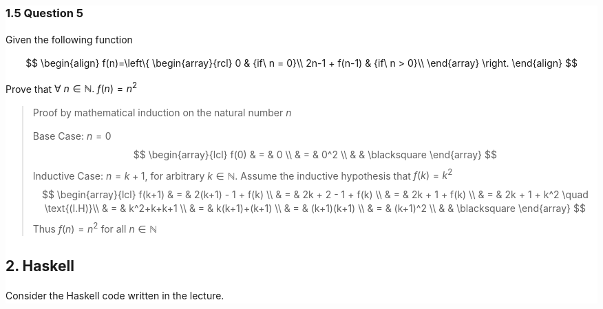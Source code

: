 <div id="outline-container-orgabdb4e7" class="outline-3">
<h3 id="orgabdb4e7"><span class="section-number-3">1.5</span> Question 5</h3>
<div class="outline-text-3" id="text-1-5">
  </div></div>
Given the following function

$$
\begin{align}
f(n)=\left\{
\begin{array}{rcl}
0  & {if\ n = 0}\\
2n-1 + f(n-1) & {if\ n > 0}\\
\end{array}
\right.
\end{align}
$$

Prove that $\forall\ n \in \mathbb{N}.\ f(n) = n^2$

> Proof by mathematical induction on the natural number $n$
>
> Base Case: $n=0$
> $$
> \begin{array}{lcl}
>   f(0) & = & 0 \\
>        & = & 0^2 \\
>        &   & \blacksquare
> \end{array}
> $$
> Inductive Case: $n=k+1$, for arbitrary $k \in \mathbb{N}$. Assume the inductive hypothesis that $f(k)=k^2$
> $$
> \begin{array}{lcl}
>   f(k+1) & = & 2(k+1) - 1 + f(k) \\
>        & = & 2k + 2 - 1 + f(k) \\
>        & = & 2k + 1 + f(k) \\
>        & = & 2k + 1 + k^2 \quad \text{(I.H)}\\
>        & = & k^2+k+k+1 \\
>        & = & k(k+1)+(k+1) \\
>        & = & (k+1)(k+1) \\
>        & = & (k+1)^2 \\
>        &   & \blacksquare
> \end{array}
> $$
>  Thus $f(n)=n^2$ for all $n \in \mathbb{N}$

<div id="outline-container-orge605081" class="outline-2">
<h2 id="orge605081"><span class="section-number-2">2. </span> Haskell</h2>
<div class="outline-text-2" id="text-2">
<p>
Consider the Haskell code written in the lecture.
</p>
  </div></div>
